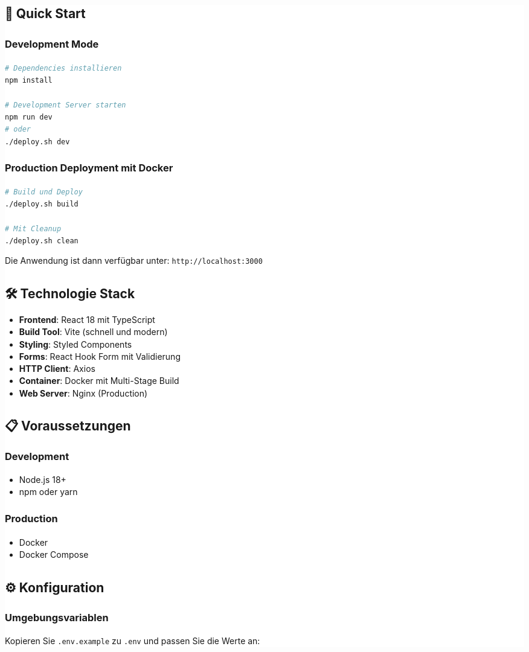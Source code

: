 ## 🚀 Quick Start

### Development Mode
```bash
# Dependencies installieren
npm install

# Development Server starten
npm run dev
# oder
./deploy.sh dev
```

### Production Deployment mit Docker
```bash
# Build und Deploy
./deploy.sh build

# Mit Cleanup
./deploy.sh clean
```

Die Anwendung ist dann verfügbar unter: `http://localhost:3000`

## 🛠️ Technologie Stack

- **Frontend**: React 18 mit TypeScript
- **Build Tool**: Vite (schnell und modern)
- **Styling**: Styled Components
- **Forms**: React Hook Form mit Validierung
- **HTTP Client**: Axios
- **Container**: Docker mit Multi-Stage Build
- **Web Server**: Nginx (Production)

## 📋 Voraussetzungen

### Development
- Node.js 18+
- npm oder yarn

### Production
- Docker
- Docker Compose

## ⚙️ Konfiguration

### Umgebungsvariablen

Kopieren Sie `.env.example` zu `.env` und passen Sie die Werte an:
